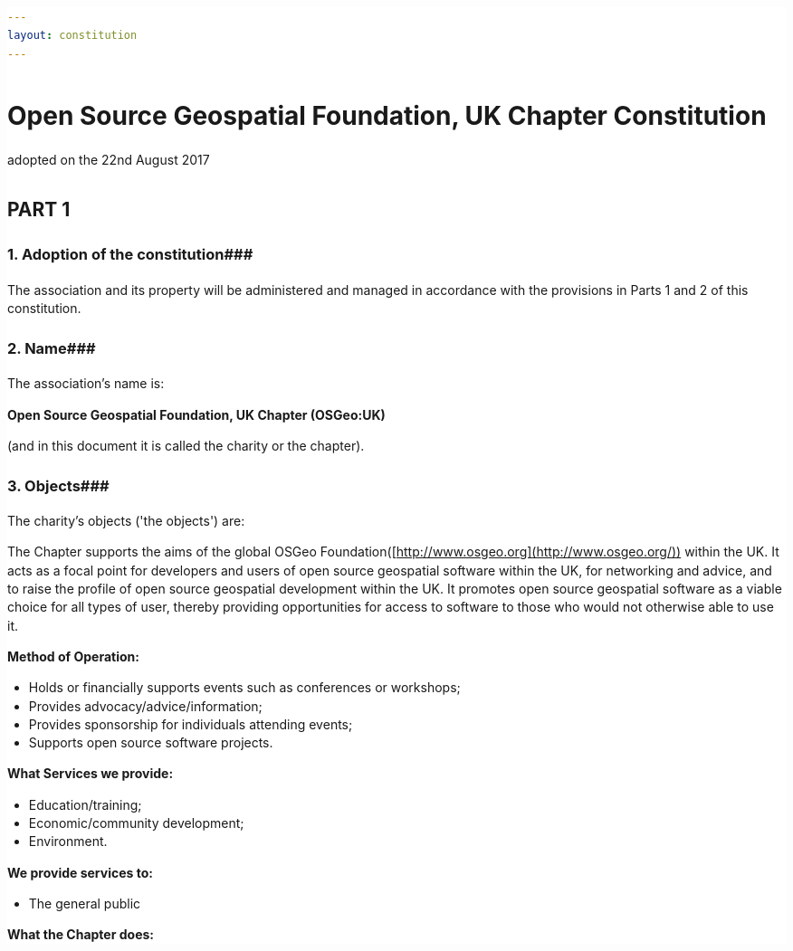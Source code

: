 ```yaml
---
layout: constitution
---
```


# Open Source Geospatial Foundation, UK Chapter Constitution

adopted on the 22nd August 2017

## PART 1

### 1. Adoption of the constitution###

  The association and its property will be administered and managed in
  accordance with the provisions in Parts 1 and 2 of this constitution.

### 2. Name###
  
  The association’s name is:

  **Open Source Geospatial Foundation, UK Chapter (OSGeo:UK)**

  (and in this document it is called the charity or the chapter).

### 3. Objects###

  The charity’s objects ('the objects') are:

  The Chapter supports the aims of the global OSGeo Foundation([http://www.osgeo.org](http://www.osgeo.org/)) within the UK. It acts as a focal point for developers and users of open source geospatial software within the UK, for networking and advice, and to raise the profile of open source geospatial development within the UK. It promotes open source geospatial software as a viable choice for all types of user, thereby providing opportunities for access to software to those who would not otherwise able to use it.

  **Method of Operation:**

 * Holds or financially supports events such as conferences or workshops;
 * Provides advocacy/advice/information;
 * Provides sponsorship for individuals attending events;
 * Supports open source software projects.

  **What Services we provide:**

 * Education/training;
 * Economic/community development;
 * Environment.

  **We provide services to:**

 * The general public

 **What the Chapter does:**
